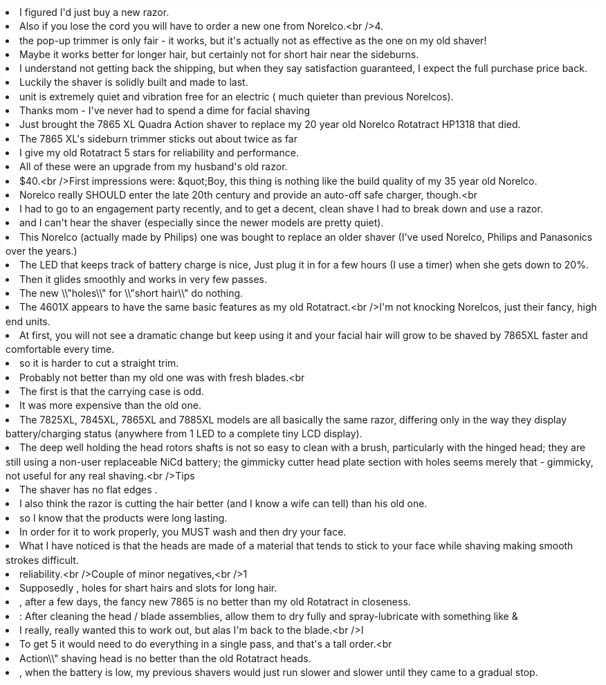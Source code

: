 <li> I figured I&#x27;d just buy a new razor.  </li>
<li> Also if you lose the cord you will have to order a new one from Norelco.&lt;br /&gt;4.</li>
<li> the pop-up trimmer is only fair - it works, but it&#x27;s actually not as effective as the one on my old shaver!</li>
<li> Maybe it works better for longer hair, but certainly not for short hair near the sideburns.</li>
<li> I understand not getting back the shipping, but when they say satisfaction guaranteed, I expect the full purchase price back.</li>
<li> Luckily the shaver is solidly built and made to last.</li>
<li> unit is extremely quiet and vibration free for an electric ( much quieter than previous Norelcos).</li>
<li> Thanks mom - I&#x27;ve never had to spend a dime for facial shaving</li>
<li> Just brought the 7865 XL Quadra Action shaver to replace my 20 year old Norelco Rotatract HP1318 that died.  </li>
<li> The 7865 XL&#x27;s sideburn trimmer sticks out about twice as far</li>
<li> I give my old Rotatract 5 stars for reliability and performance.  </li>
<li> All of these were an upgrade from my husband&#x27;s old razor.  </li>
<li> $40.&lt;br /&gt;First impressions were: &amp;quot;Boy, this thing is nothing like the build quality of my 35 year old Norelco.</li>
<li> Norelco really SHOULD enter the late 20th century and provide an auto-off safe charger, though.&lt;br</li>
<li> I had to go to an engagement party recently, and to get a decent, clean shave I had to break down and use a razor.</li>
<li> and I can&#x27;t hear the shaver (especially since the newer models are pretty quiet).  </li>
<li> This Norelco (actually made by Philips) one was bought to replace an older shaver (I&#x27;ve used Norelco, Philips and Panasonics over the years.)</li>
<li> The LED that keeps track of battery charge is nice, Just plug it in for a few hours (I use a timer) when she gets down to 20%.</li>
<li> Then it glides smoothly and works in very few passes.  </li>
<li> The new \\&quot;holes\\&quot; for \\&quot;short hair\\&quot; do nothing.  </li>
<li> The 4601X appears to have the same basic features as my old Rotatract.&lt;br /&gt;I&#x27;m not knocking Norelcos, just their fancy, high end units.  </li>
<li> At first, you will not see a dramatic change but keep using it and your facial hair will grow to be shaved by 7865XL faster and comfortable every time.  </li>
<li> so it is harder to cut a straight trim.  </li>
<li> Probably not better than my old one was with fresh blades.&lt;br</li>
<li> The first is that the carrying case is odd.</li>
<li> It was more expensive than the old one.</li>
<li> The 7825XL, 7845XL, 7865XL and 7885XL models are all basically the same razor, differing only in the way they display battery/charging  status (anywhere from 1 LED to a complete tiny LCD display).  </li>
<li> The deep well holding the head rotors shafts is not so easy to clean with a brush, particularly with the hinged head; they are still using a non-user replaceable NiCd battery; the gimmicky cutter head plate section with holes seems merely that - gimmicky, not useful for any real shaving.&lt;br /&gt;Tips</li>
<li> The shaver has no flat edges .</li>
<li> I also think the razor is cutting the hair better (and I know a wife can tell) than his old one.  </li>
<li> so I know that the products were long lasting.  </li>
<li> In order for it to work properly, you MUST wash and then dry your face.</li>
<li> What I have noticed is that the heads are made of a material that tends to stick to your face while shaving making smooth strokes difficult.</li>
<li> reliability.&lt;br /&gt;Couple of minor negatives,&lt;br /&gt;1</li>
<li> Supposedly , holes for shart hairs and slots for long hair.</li>
<li> , after a few days, the fancy new 7865 is no better than my old Rotatract in closeness.  </li>
<li> : After cleaning the head / blade assemblies, allow them to dry fully and spray-lubricate with something like &amp;</li>
<li> I really, really wanted this to work out, but alas I&#x27;m back to the blade.&lt;br /&gt;I</li>
<li> To get 5 it would need to do everything in a single pass, and that&#x27;s a tall order.&lt;br</li>
<li> Action\\&quot; shaving head is no better than the old Rotatract heads.  </li>
<li> , when the battery is low, my previous shavers would just run slower and slower until they came to a gradual stop.  </li>